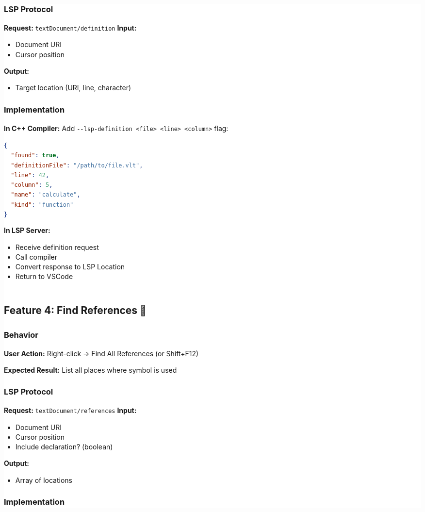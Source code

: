 ### LSP Protocol

**Request:** `textDocument/definition`
**Input:**
- Document URI
- Cursor position

**Output:**
- Target location (URI, line, character)

### Implementation

**In C++ Compiler:**
Add `--lsp-definition <file> <line> <column>` flag:
```json
{
  "found": true,
  "definitionFile": "/path/to/file.vlt",
  "line": 42,
  "column": 5,
  "name": "calculate",
  "kind": "function"
}
```

**In LSP Server:**
- Receive definition request
- Call compiler
- Convert response to LSP Location
- Return to VSCode

---

## Feature 4: Find References 🔗

### Behavior

**User Action:** Right-click → Find All References (or Shift+F12)

**Expected Result:** List all places where symbol is used

### LSP Protocol

**Request:** `textDocument/references`
**Input:**
- Document URI
- Cursor position
- Include declaration? (boolean)

**Output:**
- Array of locations

### Implementation
